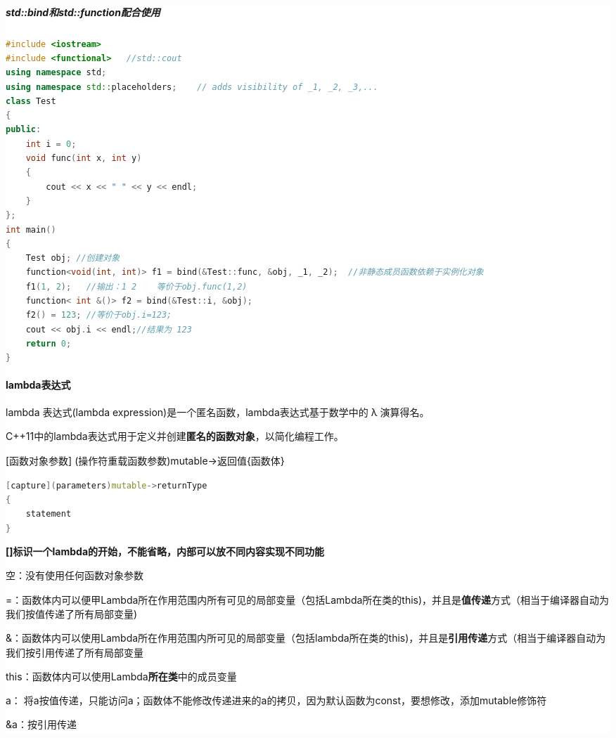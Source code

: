 #####  std::bind和std::function配合使用

```c++
#include <iostream>
#include <functional>   //std::cout
using namespace std;
using namespace std::placeholders;    // adds visibility of _1, _2, _3,...
class Test
{
public:
    int i = 0;
    void func(int x, int y)
    {
        cout << x << " " << y << endl;
    }
};
int main()
{
    Test obj; //创建对象
    function<void(int, int)> f1 = bind(&Test::func, &obj, _1, _2);	//非静态成员函数依赖于实例化对象
    f1(1, 2);   //输出：1 2	等价于obj.func(1,2)
    function< int &()> f2 = bind(&Test::i, &obj);
    f2() = 123;	//等价于obj.i=123;
    cout << obj.i << endl;//结果为 123
    return 0;
}
```

#### lambda表达式

lambda 表达式(lambda expression)是一个匿名函数，lambda表达式基于数学中的 λ 演算得名。

C++11中的lambda表达式用于定义并创建**匿名的函数对象**，以简化编程工作。

[函数对象参数] (操作符重载函数参数)mutable->返回值{函数体}

```c++
[capture](parameters)mutable->returnType
{
    statement
}
```

**[]标识一个lambda的开始，不能省略，内部可以放不同内容实现不同功能**

空：没有使用任何函数对象参数

=：函数体内可以便甲Lambda所在作用范围内所有可见的局部变量（包括Lambda所在类的this)，并且是**值传递**方式（相当于编译器自动为我们按值传递了所有局部变量)

&：函数体内可以使用Lambda所在作用范围内所可见的局部变量（包括lambda所在类的this)，并且是**引用传递**方式（相当于编译器自动为我们按引用传递了所有局部变量

this：函数体内可以使用Lambda**所在类**中的成员变量

a：	将a按值传递，只能访问a；函数体不能修改传递进来的a的拷贝，因为默认函数为const，要想修改，添加mutable修饰符

&a：按引用传递
